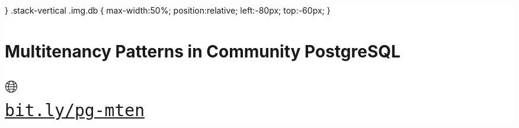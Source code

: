   }
  .stack-vertical .img.db {
    max-width:50%;
    position:relative;
    left:-80px;
    top:-60px;
  }
</style>

# Multitenancy Patterns in Community PostgreSQL

<code style="font-size:2em;">🌐 <a href="https://bit.ly/pg-mten">bit.ly/pg-mten</a></code>
